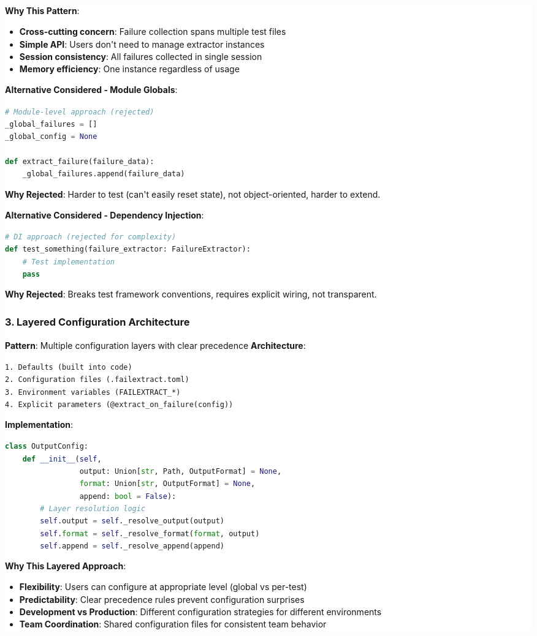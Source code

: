 **Why This Pattern**:
- **Cross-cutting concern**: Failure collection spans multiple test files
- **Simple API**: Users don't need to manage extractor instances
- **Session consistency**: All failures collected in single session
- **Memory efficiency**: One instance regardless of usage

**Alternative Considered - Module Globals**:
```python
# Module-level approach (rejected)
_global_failures = []
_global_config = None

def extract_failure(failure_data):
    _global_failures.append(failure_data)
```
**Why Rejected**: Harder to test (can't easily reset state), not object-oriented, harder to extend.

**Alternative Considered - Dependency Injection**:
```python
# DI approach (rejected for complexity)
def test_something(failure_extractor: FailureExtractor):
    # Test implementation
    pass
```
**Why Rejected**: Breaks test framework conventions, requires explicit wiring, not transparent.

### 3. Layered Configuration Architecture

**Pattern**: Multiple configuration layers with clear precedence
**Architecture**:
```
1. Defaults (built into code)
2. Configuration files (.failextract.toml)
3. Environment variables (FAILEXTRACT_*)
4. Explicit parameters (@extract_on_failure(config))
```

**Implementation**:
```python
class OutputConfig:
    def __init__(self, 
                 output: Union[str, Path, OutputFormat] = None,
                 format: Union[str, OutputFormat] = None,
                 append: bool = False):
        # Layer resolution logic
        self.output = self._resolve_output(output)
        self.format = self._resolve_format(format, output)
        self.append = self._resolve_append(append)
```

**Why This Layered Approach**:
- **Flexibility**: Users can configure at appropriate level (global vs per-test)
- **Predictability**: Clear precedence rules prevent configuration surprises
- **Development vs Production**: Different configuration strategies for different environments
- **Team Coordination**: Shared configuration files for consistent team behavior
